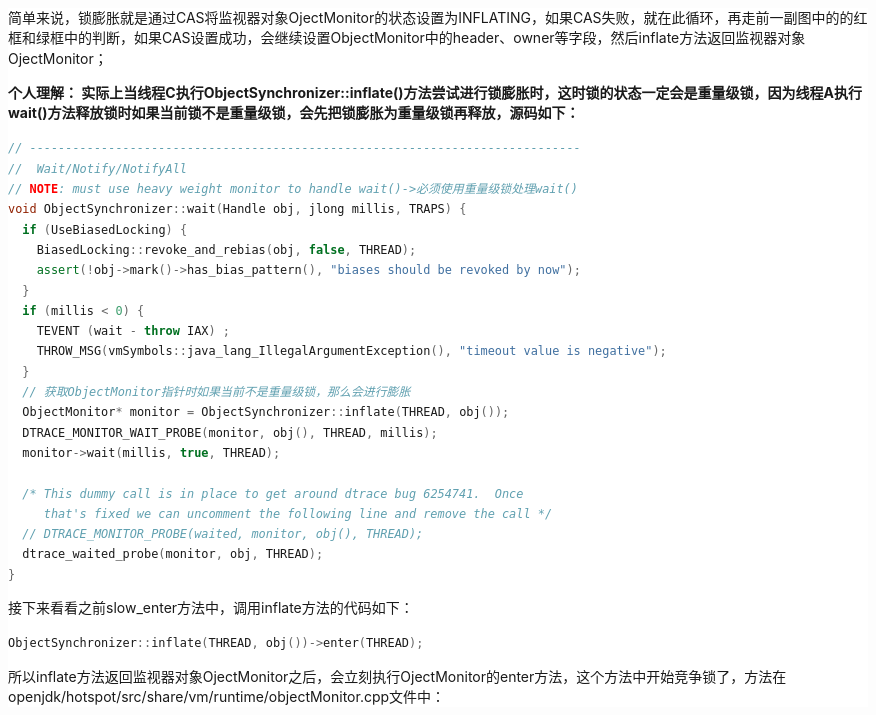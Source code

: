 简单来说，锁膨胀就是通过CAS将监视器对象OjectMonitor的状态设置为INFLATING，如果CAS失败，就在此循环，再走前一副图中的的红框和绿框中的判断，如果CAS设置成功，会继续设置ObjectMonitor中的header、owner等字段，然后inflate方法返回监视器对象OjectMonitor；  

**个人理解： 实际上当线程C执行ObjectSynchronizer::inflate()方法尝试进行锁膨胀时，这时锁的状态一定会是重量级锁，因为线程A执行wait()方法释放锁时如果当前锁不是重量级锁，会先把锁膨胀为重量级锁再释放，源码如下：**  
```c++
// -----------------------------------------------------------------------------
//  Wait/Notify/NotifyAll
// NOTE: must use heavy weight monitor to handle wait()->必须使用重量级锁处理wait()
void ObjectSynchronizer::wait(Handle obj, jlong millis, TRAPS) {
  if (UseBiasedLocking) {
    BiasedLocking::revoke_and_rebias(obj, false, THREAD);
    assert(!obj->mark()->has_bias_pattern(), "biases should be revoked by now");
  }
  if (millis < 0) {
    TEVENT (wait - throw IAX) ;
    THROW_MSG(vmSymbols::java_lang_IllegalArgumentException(), "timeout value is negative");
  }
  // 获取ObjectMonitor指针时如果当前不是重量级锁，那么会进行膨胀
  ObjectMonitor* monitor = ObjectSynchronizer::inflate(THREAD, obj());
  DTRACE_MONITOR_WAIT_PROBE(monitor, obj(), THREAD, millis);
  monitor->wait(millis, true, THREAD);

  /* This dummy call is in place to get around dtrace bug 6254741.  Once
     that's fixed we can uncomment the following line and remove the call */
  // DTRACE_MONITOR_PROBE(waited, monitor, obj(), THREAD);
  dtrace_waited_probe(monitor, obj, THREAD);
}
```

接下来看看之前slow_enter方法中，调用inflate方法的代码如下：  
```c++
ObjectSynchronizer::inflate(THREAD, obj())->enter(THREAD);
```
所以inflate方法返回监视器对象OjectMonitor之后，会立刻执行OjectMonitor的enter方法，这个方法中开始竞争锁了，方法在openjdk/hotspot/src/share/vm/runtime/objectMonitor.cpp文件中：
